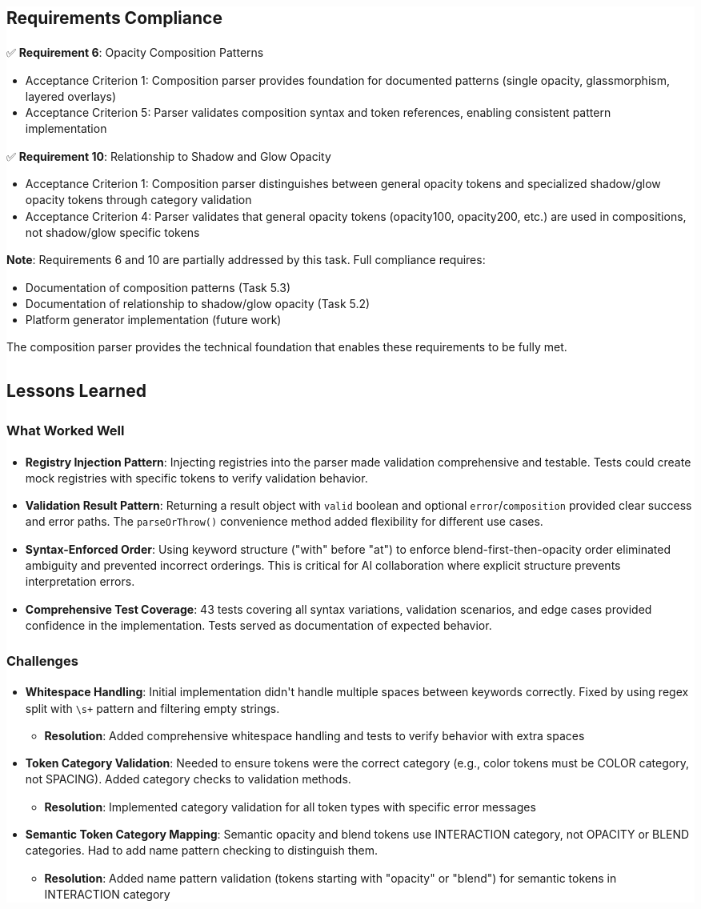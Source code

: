 ## Requirements Compliance

✅ **Requirement 6**: Opacity Composition Patterns
- Acceptance Criterion 1: Composition parser provides foundation for documented patterns (single opacity, glassmorphism, layered overlays)
- Acceptance Criterion 5: Parser validates composition syntax and token references, enabling consistent pattern implementation

✅ **Requirement 10**: Relationship to Shadow and Glow Opacity
- Acceptance Criterion 1: Composition parser distinguishes between general opacity tokens and specialized shadow/glow opacity tokens through category validation
- Acceptance Criterion 4: Parser validates that general opacity tokens (opacity100, opacity200, etc.) are used in compositions, not shadow/glow specific tokens

**Note**: Requirements 6 and 10 are partially addressed by this task. Full compliance requires:
- Documentation of composition patterns (Task 5.3)
- Documentation of relationship to shadow/glow opacity (Task 5.2)
- Platform generator implementation (future work)

The composition parser provides the technical foundation that enables these requirements to be fully met.

## Lessons Learned

### What Worked Well

- **Registry Injection Pattern**: Injecting registries into the parser made validation comprehensive and testable. Tests could create mock registries with specific tokens to verify validation behavior.

- **Validation Result Pattern**: Returning a result object with `valid` boolean and optional `error`/`composition` provided clear success and error paths. The `parseOrThrow()` convenience method added flexibility for different use cases.

- **Syntax-Enforced Order**: Using keyword structure ("with" before "at") to enforce blend-first-then-opacity order eliminated ambiguity and prevented incorrect orderings. This is critical for AI collaboration where explicit structure prevents interpretation errors.

- **Comprehensive Test Coverage**: 43 tests covering all syntax variations, validation scenarios, and edge cases provided confidence in the implementation. Tests served as documentation of expected behavior.

### Challenges

- **Whitespace Handling**: Initial implementation didn't handle multiple spaces between keywords correctly. Fixed by using regex split with `\s+` pattern and filtering empty strings.
  - **Resolution**: Added comprehensive whitespace handling and tests to verify behavior with extra spaces

- **Token Category Validation**: Needed to ensure tokens were the correct category (e.g., color tokens must be COLOR category, not SPACING). Added category checks to validation methods.
  - **Resolution**: Implemented category validation for all token types with specific error messages

- **Semantic Token Category Mapping**: Semantic opacity and blend tokens use INTERACTION category, not OPACITY or BLEND categories. Had to add name pattern checking to distinguish them.
  - **Resolution**: Added name pattern validation (tokens starting with "opacity" or "blend") for semantic tokens in INTERACTION category
